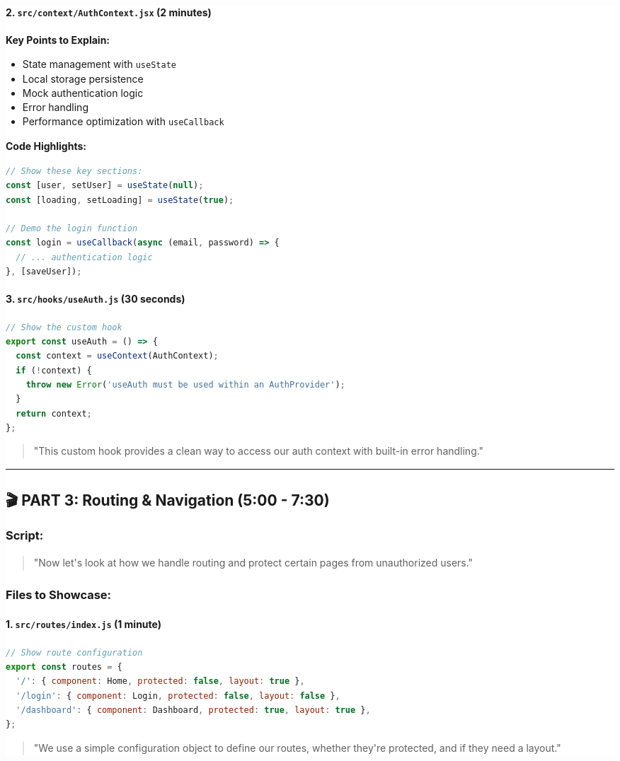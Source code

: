 #### 2. **`src/context/AuthContext.jsx`** (2 minutes)
**Key Points to Explain:**
- State management with `useState`
- Local storage persistence
- Mock authentication logic
- Error handling
- Performance optimization with `useCallback`

**Code Highlights:**
```jsx
// Show these key sections:
const [user, setUser] = useState(null);
const [loading, setLoading] = useState(true);

// Demo the login function
const login = useCallback(async (email, password) => {
  // ... authentication logic
}, [saveUser]);
```

#### 3. **`src/hooks/useAuth.js`** (30 seconds)
```javascript
// Show the custom hook
export const useAuth = () => {
  const context = useContext(AuthContext);
  if (!context) {
    throw new Error('useAuth must be used within an AuthProvider');
  }
  return context;
};
```
> "This custom hook provides a clean way to access our auth context with built-in error handling."

---

## 🎬 **PART 3: Routing & Navigation** (5:00 - 7:30)

### Script:
> "Now let's look at how we handle routing and protect certain pages from unauthorized users."

### Files to Showcase:

#### 1. **`src/routes/index.js`** (1 minute)
```javascript
// Show route configuration
export const routes = {
  '/': { component: Home, protected: false, layout: true },
  '/login': { component: Login, protected: false, layout: false },
  '/dashboard': { component: Dashboard, protected: true, layout: true },
};
```
> "We use a simple configuration object to define our routes, whether they're protected, and if they need a layout."
